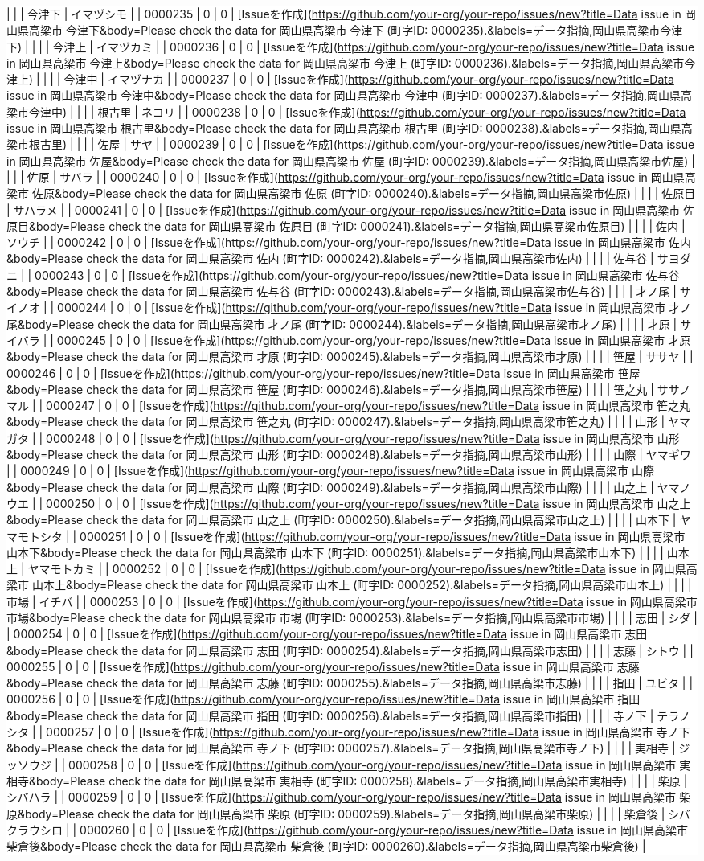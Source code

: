 |  |  | 今津下 |   イマヅシモ |  | 0000235 | 0 | 0 | [Issueを作成](https://github.com/your-org/your-repo/issues/new?title=Data issue in 岡山県高梁市   今津下&body=Please check the data for 岡山県高梁市   今津下 (町字ID: 0000235).&labels=データ指摘,岡山県高梁市今津下) |
|  |  | 今津上 |   イマヅカミ |  | 0000236 | 0 | 0 | [Issueを作成](https://github.com/your-org/your-repo/issues/new?title=Data issue in 岡山県高梁市   今津上&body=Please check the data for 岡山県高梁市   今津上 (町字ID: 0000236).&labels=データ指摘,岡山県高梁市今津上) |
|  |  | 今津中 |   イマヅナカ |  | 0000237 | 0 | 0 | [Issueを作成](https://github.com/your-org/your-repo/issues/new?title=Data issue in 岡山県高梁市   今津中&body=Please check the data for 岡山県高梁市   今津中 (町字ID: 0000237).&labels=データ指摘,岡山県高梁市今津中) |
|  |  | 根古里 |   ネコリ |  | 0000238 | 0 | 0 | [Issueを作成](https://github.com/your-org/your-repo/issues/new?title=Data issue in 岡山県高梁市   根古里&body=Please check the data for 岡山県高梁市   根古里 (町字ID: 0000238).&labels=データ指摘,岡山県高梁市根古里) |
|  |  | 佐屋 |   サヤ |  | 0000239 | 0 | 0 | [Issueを作成](https://github.com/your-org/your-repo/issues/new?title=Data issue in 岡山県高梁市   佐屋&body=Please check the data for 岡山県高梁市   佐屋 (町字ID: 0000239).&labels=データ指摘,岡山県高梁市佐屋) |
|  |  | 佐原 |   サバラ |  | 0000240 | 0 | 0 | [Issueを作成](https://github.com/your-org/your-repo/issues/new?title=Data issue in 岡山県高梁市   佐原&body=Please check the data for 岡山県高梁市   佐原 (町字ID: 0000240).&labels=データ指摘,岡山県高梁市佐原) |
|  |  | 佐原目 |   サハラメ |  | 0000241 | 0 | 0 | [Issueを作成](https://github.com/your-org/your-repo/issues/new?title=Data issue in 岡山県高梁市   佐原目&body=Please check the data for 岡山県高梁市   佐原目 (町字ID: 0000241).&labels=データ指摘,岡山県高梁市佐原目) |
|  |  | 佐内 |   ソウチ |  | 0000242 | 0 | 0 | [Issueを作成](https://github.com/your-org/your-repo/issues/new?title=Data issue in 岡山県高梁市   佐内&body=Please check the data for 岡山県高梁市   佐内 (町字ID: 0000242).&labels=データ指摘,岡山県高梁市佐内) |
|  |  | 佐与谷 |   サヨダニ |  | 0000243 | 0 | 0 | [Issueを作成](https://github.com/your-org/your-repo/issues/new?title=Data issue in 岡山県高梁市   佐与谷&body=Please check the data for 岡山県高梁市   佐与谷 (町字ID: 0000243).&labels=データ指摘,岡山県高梁市佐与谷) |
|  |  | 才ノ尾 |   サイノオ |  | 0000244 | 0 | 0 | [Issueを作成](https://github.com/your-org/your-repo/issues/new?title=Data issue in 岡山県高梁市   才ノ尾&body=Please check the data for 岡山県高梁市   才ノ尾 (町字ID: 0000244).&labels=データ指摘,岡山県高梁市才ノ尾) |
|  |  | 才原 |   サイバラ |  | 0000245 | 0 | 0 | [Issueを作成](https://github.com/your-org/your-repo/issues/new?title=Data issue in 岡山県高梁市   才原&body=Please check the data for 岡山県高梁市   才原 (町字ID: 0000245).&labels=データ指摘,岡山県高梁市才原) |
|  |  | 笹屋 |   ササヤ |  | 0000246 | 0 | 0 | [Issueを作成](https://github.com/your-org/your-repo/issues/new?title=Data issue in 岡山県高梁市   笹屋&body=Please check the data for 岡山県高梁市   笹屋 (町字ID: 0000246).&labels=データ指摘,岡山県高梁市笹屋) |
|  |  | 笹之丸 |   ササノマル |  | 0000247 | 0 | 0 | [Issueを作成](https://github.com/your-org/your-repo/issues/new?title=Data issue in 岡山県高梁市   笹之丸&body=Please check the data for 岡山県高梁市   笹之丸 (町字ID: 0000247).&labels=データ指摘,岡山県高梁市笹之丸) |
|  |  | 山形 |   ヤマガタ |  | 0000248 | 0 | 0 | [Issueを作成](https://github.com/your-org/your-repo/issues/new?title=Data issue in 岡山県高梁市   山形&body=Please check the data for 岡山県高梁市   山形 (町字ID: 0000248).&labels=データ指摘,岡山県高梁市山形) |
|  |  | 山際 |   ヤマギワ |  | 0000249 | 0 | 0 | [Issueを作成](https://github.com/your-org/your-repo/issues/new?title=Data issue in 岡山県高梁市   山際&body=Please check the data for 岡山県高梁市   山際 (町字ID: 0000249).&labels=データ指摘,岡山県高梁市山際) |
|  |  | 山之上 |   ヤマノウエ |  | 0000250 | 0 | 0 | [Issueを作成](https://github.com/your-org/your-repo/issues/new?title=Data issue in 岡山県高梁市   山之上&body=Please check the data for 岡山県高梁市   山之上 (町字ID: 0000250).&labels=データ指摘,岡山県高梁市山之上) |
|  |  | 山本下 |   ヤマモトシタ |  | 0000251 | 0 | 0 | [Issueを作成](https://github.com/your-org/your-repo/issues/new?title=Data issue in 岡山県高梁市   山本下&body=Please check the data for 岡山県高梁市   山本下 (町字ID: 0000251).&labels=データ指摘,岡山県高梁市山本下) |
|  |  | 山本上 |   ヤマモトカミ |  | 0000252 | 0 | 0 | [Issueを作成](https://github.com/your-org/your-repo/issues/new?title=Data issue in 岡山県高梁市   山本上&body=Please check the data for 岡山県高梁市   山本上 (町字ID: 0000252).&labels=データ指摘,岡山県高梁市山本上) |
|  |  | 市場 |   イチバ |  | 0000253 | 0 | 0 | [Issueを作成](https://github.com/your-org/your-repo/issues/new?title=Data issue in 岡山県高梁市   市場&body=Please check the data for 岡山県高梁市   市場 (町字ID: 0000253).&labels=データ指摘,岡山県高梁市市場) |
|  |  | 志田 |   シダ |  | 0000254 | 0 | 0 | [Issueを作成](https://github.com/your-org/your-repo/issues/new?title=Data issue in 岡山県高梁市   志田&body=Please check the data for 岡山県高梁市   志田 (町字ID: 0000254).&labels=データ指摘,岡山県高梁市志田) |
|  |  | 志藤 |   シトウ |  | 0000255 | 0 | 0 | [Issueを作成](https://github.com/your-org/your-repo/issues/new?title=Data issue in 岡山県高梁市   志藤&body=Please check the data for 岡山県高梁市   志藤 (町字ID: 0000255).&labels=データ指摘,岡山県高梁市志藤) |
|  |  | 指田 |   ユビタ |  | 0000256 | 0 | 0 | [Issueを作成](https://github.com/your-org/your-repo/issues/new?title=Data issue in 岡山県高梁市   指田&body=Please check the data for 岡山県高梁市   指田 (町字ID: 0000256).&labels=データ指摘,岡山県高梁市指田) |
|  |  | 寺ノ下 |   テラノシタ |  | 0000257 | 0 | 0 | [Issueを作成](https://github.com/your-org/your-repo/issues/new?title=Data issue in 岡山県高梁市   寺ノ下&body=Please check the data for 岡山県高梁市   寺ノ下 (町字ID: 0000257).&labels=データ指摘,岡山県高梁市寺ノ下) |
|  |  | 実相寺 |   ジッソウジ |  | 0000258 | 0 | 0 | [Issueを作成](https://github.com/your-org/your-repo/issues/new?title=Data issue in 岡山県高梁市   実相寺&body=Please check the data for 岡山県高梁市   実相寺 (町字ID: 0000258).&labels=データ指摘,岡山県高梁市実相寺) |
|  |  | 柴原 |   シバハラ |  | 0000259 | 0 | 0 | [Issueを作成](https://github.com/your-org/your-repo/issues/new?title=Data issue in 岡山県高梁市   柴原&body=Please check the data for 岡山県高梁市   柴原 (町字ID: 0000259).&labels=データ指摘,岡山県高梁市柴原) |
|  |  | 柴倉後 |   シバクラウシロ |  | 0000260 | 0 | 0 | [Issueを作成](https://github.com/your-org/your-repo/issues/new?title=Data issue in 岡山県高梁市   柴倉後&body=Please check the data for 岡山県高梁市   柴倉後 (町字ID: 0000260).&labels=データ指摘,岡山県高梁市柴倉後) |